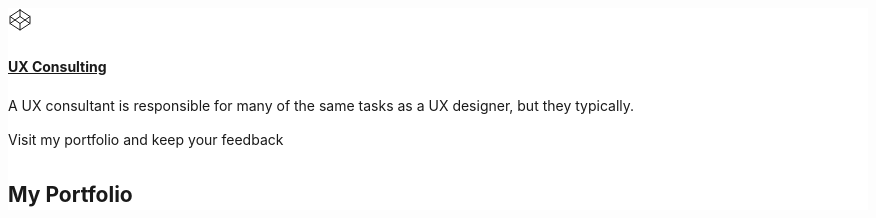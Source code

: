<svg xmlns="http://www.w3.org/2000/svg" width="24" height="24" viewBox="0 0 24 24" fill="none" stroke="currentColor" stroke-width="1" stroke-linecap="round" stroke-linejoin="round" class="feather feather-codepen"><polygon points="12 2 22 8.5 22 15.5 12 22 2 15.5 2 8.5 12 2"></polygon><line x1="12" y1="22" x2="12" y2="15.5"></line><polyline points="22 8.5 12 15.5 2 8.5"></polyline><polyline points="2 15.5 12 8.5 22 15.5"></polyline><line x1="12" y1="2" x2="12" y2="8.5"></line></svg>                                                            </div>
<div class="content" bis_skin_checked="1">
<h4 class="title"> <a href="#">UX Consulting</a></h4>
<p class="description"> A UX consultant is responsible for many of the same tasks as a UX designer, but they typically.</p>
<a class="read-more-button" href="#"><i class="feather-arrow-right"></i></a>                            </div>
</div>
</div>
</div>
</div>
</div>
</div>
</div>
</div>
</div>
</section>
<section class="elementor-section elementor-top-section elementor-element elementor-element-fb40379 elementor-section-boxed elementor-section-height-default elementor-section-height-default" data-id="fb40379" data-element_type="section">
<div class="elementor-container elementor-column-gap-default" bis_skin_checked="1">
<div class="elementor-column elementor-col-100 elementor-top-column elementor-element elementor-element-96faaa2" data-id="96faaa2" data-element_type="column" bis_skin_checked="1">
<div class="elementor-widget-wrap elementor-element-populated" bis_skin_checked="1">
<div class="elementor-element elementor-element-ed4c22e elementor-widget elementor-widget-rainbow-divider" data-id="ed4c22e" data-element_type="widget" data-widget_type="rainbow-divider.default" bis_skin_checked="1">
<div class="elementor-widget-container" bis_skin_checked="1">
<div class="rb-separator" bis_skin_checked="1">
<div class="divider-separator" bis_skin_checked="1">
</div>
</div>
</div>
</div>
</div>
</div>
</div>
</section>
<section class="elementor-section elementor-top-section elementor-element elementor-element-be83f5a elementor-section-boxed elementor-section-height-default elementor-section-height-default" data-id="be83f5a" data-element_type="section" id="portfolio">
<div class="elementor-container elementor-column-gap-default" bis_skin_checked="1">
<div class="elementor-column elementor-col-100 elementor-top-column elementor-element elementor-element-95eafe9" data-id="95eafe9" data-element_type="column" bis_skin_checked="1">
<div class="elementor-widget-wrap elementor-element-populated" bis_skin_checked="1">
<div class="elementor-element elementor-element-794ec70 rainbow-title-1 elementor-widget elementor-widget-rainbow-title" data-id="794ec70" data-element_type="widget" data-widget_type="rainbow-title.default" bis_skin_checked="1">
<div class="elementor-widget-container" bis_skin_checked="1">
<div class="section-title text-center aos-init" data-aos="fade-up" data-aos-duration="500" data-aos-delay="100" data-aos-once="true" bis_skin_checked="1">
<span class="subtitle sub-title">Visit my portfolio and keep your feedback</span>
<h2 class="title sec-title">My Portfolio
</h2>
</div>
</div>
</div>